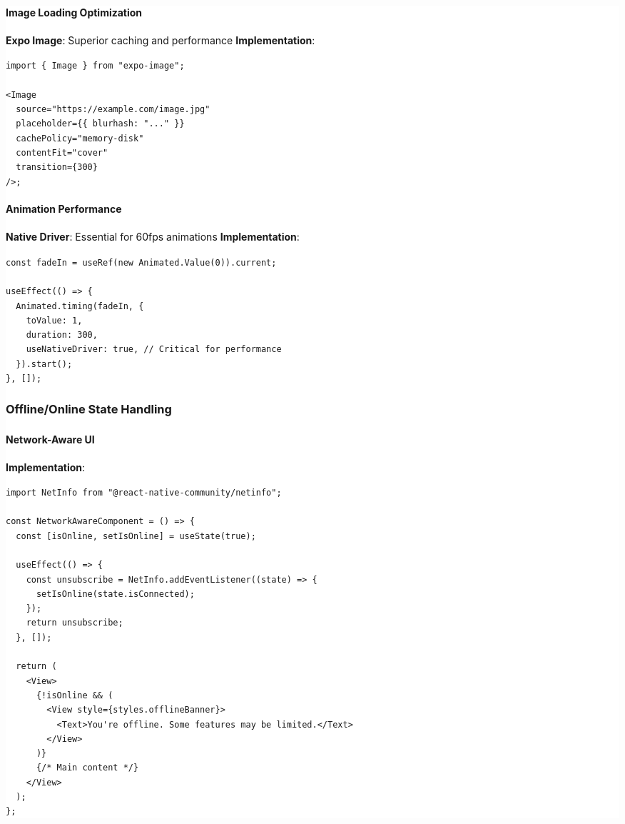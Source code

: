 #### Image Loading Optimization

**Expo Image**: Superior caching and performance
**Implementation**:

```tsx
import { Image } from "expo-image";

<Image
  source="https://example.com/image.jpg"
  placeholder={{ blurhash: "..." }}
  cachePolicy="memory-disk"
  contentFit="cover"
  transition={300}
/>;
```

#### Animation Performance

**Native Driver**: Essential for 60fps animations
**Implementation**:

```tsx
const fadeIn = useRef(new Animated.Value(0)).current;

useEffect(() => {
  Animated.timing(fadeIn, {
    toValue: 1,
    duration: 300,
    useNativeDriver: true, // Critical for performance
  }).start();
}, []);
```

### Offline/Online State Handling

#### Network-Aware UI

**Implementation**:

```tsx
import NetInfo from "@react-native-community/netinfo";

const NetworkAwareComponent = () => {
  const [isOnline, setIsOnline] = useState(true);

  useEffect(() => {
    const unsubscribe = NetInfo.addEventListener((state) => {
      setIsOnline(state.isConnected);
    });
    return unsubscribe;
  }, []);

  return (
    <View>
      {!isOnline && (
        <View style={styles.offlineBanner}>
          <Text>You're offline. Some features may be limited.</Text>
        </View>
      )}
      {/* Main content */}
    </View>
  );
};
```
